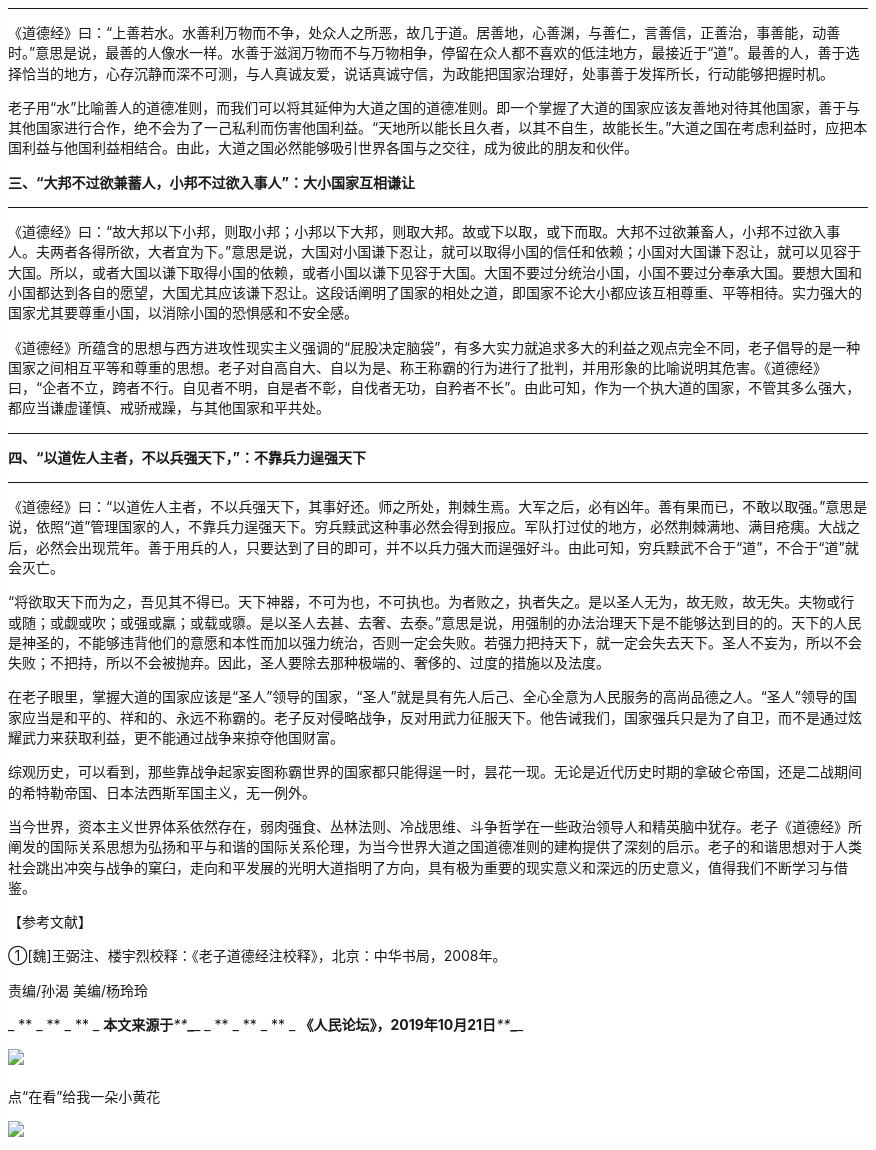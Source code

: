   

****

《道德经》曰：“上善若水。水善利万物而不争，处众人之所恶，故几于道。居善地，心善渊，与善仁，言善信，正善治，事善能，动善时。”意思是说，最善的人像水一样。水善于滋润万物而不与万物相争，停留在众人都不喜欢的低洼地方，最接近于“道”。最善的人，善于选择恰当的地方，心存沉静而深不可测，与人真诚友爱，说话真诚守信，为政能把国家治理好，处事善于发挥所长，行动能够把握时机。

老子用“水”比喻善人的道德准则，而我们可以将其延伸为大道之国的道德准则。即一个掌握了大道的国家应该友善地对待其他国家，善于与其他国家进行合作，绝不会为了一己私利而伤害他国利益。“天地所以能长且久者，以其不自生，故能长生。”大道之国在考虑利益时，应把本国利益与他国利益相结合。由此，大道之国必然能够吸引世界各国与之交往，成为彼此的朋友和伙伴。

  

**三、“大邦不过欲兼蓄人，小邦不过欲入事人”：大小国家互相谦让**

  
  

  

****

《道德经》曰：“故大邦以下小邦，则取小邦；小邦以下大邦，则取大邦。故或下以取，或下而取。大邦不过欲兼畜人，小邦不过欲入事人。夫两者各得所欲，大者宜为下。”意思是说，大国对小国谦下忍让，就可以取得小国的信任和依赖；小国对大国谦下忍让，就可以见容于大国。所以，或者大国以谦下取得小国的依赖，或者小国以谦下见容于大国。大国不要过分统治小国，小国不要过分奉承大国。要想大国和小国都达到各自的愿望，大国尤其应该谦下忍让。这段话阐明了国家的相处之道，即国家不论大小都应该互相尊重、平等相待。实力强大的国家尤其要尊重小国，以消除小国的恐惧感和不安全感。

《道德经》所蕴含的思想与西方进攻性现实主义强调的“屁股决定脑袋”，有多大实力就追求多大的利益之观点完全不同，老子倡导的是一种国家之间相互平等和尊重的思想。老子对自高自大、自以为是、称王称霸的行为进行了批判，并用形象的比喻说明其危害。《道德经》曰，“企者不立，跨者不行。自见者不明，自是者不彰，自伐者无功，自矜者不长”。由此可知，作为一个执大道的国家，不管其多么强大，都应当谦虚谨慎、戒骄戒躁，与其他国家和平共处。

  

 ********

**四、“以道佐人主者，不以兵强天下，”：不靠兵力逞强天下**

 ****

  

《道德经》曰：“以道佐人主者，不以兵强天下，其事好还。师之所处，荆棘生焉。大军之后，必有凶年。善有果而已，不敢以取强。”意思是说，依照“道”管理国家的人，不靠兵力逞强天下。穷兵黩武这种事必然会得到报应。军队打过仗的地方，必然荆棘满地、满目疮痍。大战之后，必然会出现荒年。善于用兵的人，只要达到了目的即可，并不以兵力强大而逞强好斗。由此可知，穷兵黩武不合于“道”，不合于“道”就会灭亡。

“将欲取天下而为之，吾见其不得已。天下神器，不可为也，不可执也。为者败之，执者失之。是以圣人无为，故无败，故无失。夫物或行或随；或觑或吹；或强或羸；或载或隳。是以圣人去甚、去奢、去泰。”意思是说，用强制的办法治理天下是不能够达到目的的。天下的人民是神圣的，不能够违背他们的意愿和本性而加以强力统治，否则一定会失败。若强力把持天下，就一定会失去天下。圣人不妄为，所以不会失败；不把持，所以不会被抛弃。因此，圣人要除去那种极端的、奢侈的、过度的措施以及法度。

在老子眼里，掌握大道的国家应该是“圣人”领导的国家，“圣人”就是具有先人后己、全心全意为人民服务的高尚品德之人。“圣人”领导的国家应当是和平的、祥和的、永远不称霸的。老子反对侵略战争，反对用武力征服天下。他告诫我们，国家强兵只是为了自卫，而不是通过炫耀武力来获取利益，更不能通过战争来掠夺他国财富。

综观历史，可以看到，那些靠战争起家妄图称霸世界的国家都只能得逞一时，昙花一现。无论是近代历史时期的拿破仑帝国，还是二战期间的希特勒帝国、日本法西斯军国主义，无一例外。

当今世界，资本主义世界体系依然存在，弱肉强食、丛林法则、冷战思维、斗争哲学在一些政治领导人和精英脑中犹存。老子《道德经》所阐发的国际关系思想为弘扬和平与和谐的国际关系伦理，为当今世界大道之国道德准则的建构提供了深刻的启示。老子的和谐思想对于人类社会跳出冲突与战争的窠臼，走向和平发展的光明大道指明了方向，具有极为重要的现实意义和深远的历史意义，值得我们不断学习与借鉴。

  

【参考文献】

①[魏]王弼注、楼宇烈校释：《老子道德经注校释》，北京：中华书局，2008年。

责编/孙渴 美编/杨玲玲

  

 _ ** _ ** _ ** _ **本文来源于**_**_**_**_ _ ** _ ** _ ** _
**《人民论坛》，2019年10月21日**_**_**_**_

  

  

<img src='/images/2963/4.gif' width='100%' />

点“在看”给我一朵小黄花<img src='/images/2963/5.gif' width='17' height='17' />

<img src='/images/2963/6.png' width='100%' />  

  

